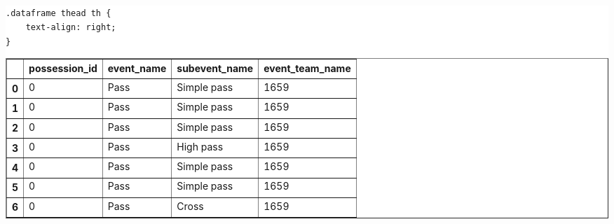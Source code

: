     .dataframe thead th {
        text-align: right;
    }
</style>
<table border="1" class="dataframe">
  <thead>
    <tr style="text-align: right;">
      <th></th>
      <th>possession_id</th>
      <th>event_name</th>
      <th>subevent_name</th>
      <th>event_team_name</th>
    </tr>
  </thead>
  <tbody>
    <tr>
      <th>0</th>
      <td>0</td>
      <td>Pass</td>
      <td>Simple pass</td>
      <td>1659</td>
    </tr>
    <tr>
      <th>1</th>
      <td>0</td>
      <td>Pass</td>
      <td>Simple pass</td>
      <td>1659</td>
    </tr>
    <tr>
      <th>2</th>
      <td>0</td>
      <td>Pass</td>
      <td>Simple pass</td>
      <td>1659</td>
    </tr>
    <tr>
      <th>3</th>
      <td>0</td>
      <td>Pass</td>
      <td>High pass</td>
      <td>1659</td>
    </tr>
    <tr>
      <th>4</th>
      <td>0</td>
      <td>Pass</td>
      <td>Simple pass</td>
      <td>1659</td>
    </tr>
    <tr>
      <th>5</th>
      <td>0</td>
      <td>Pass</td>
      <td>Simple pass</td>
      <td>1659</td>
    </tr>
    <tr>
      <th>6</th>
      <td>0</td>
      <td>Pass</td>
      <td>Cross</td>
      <td>1659</td>
    </tr>